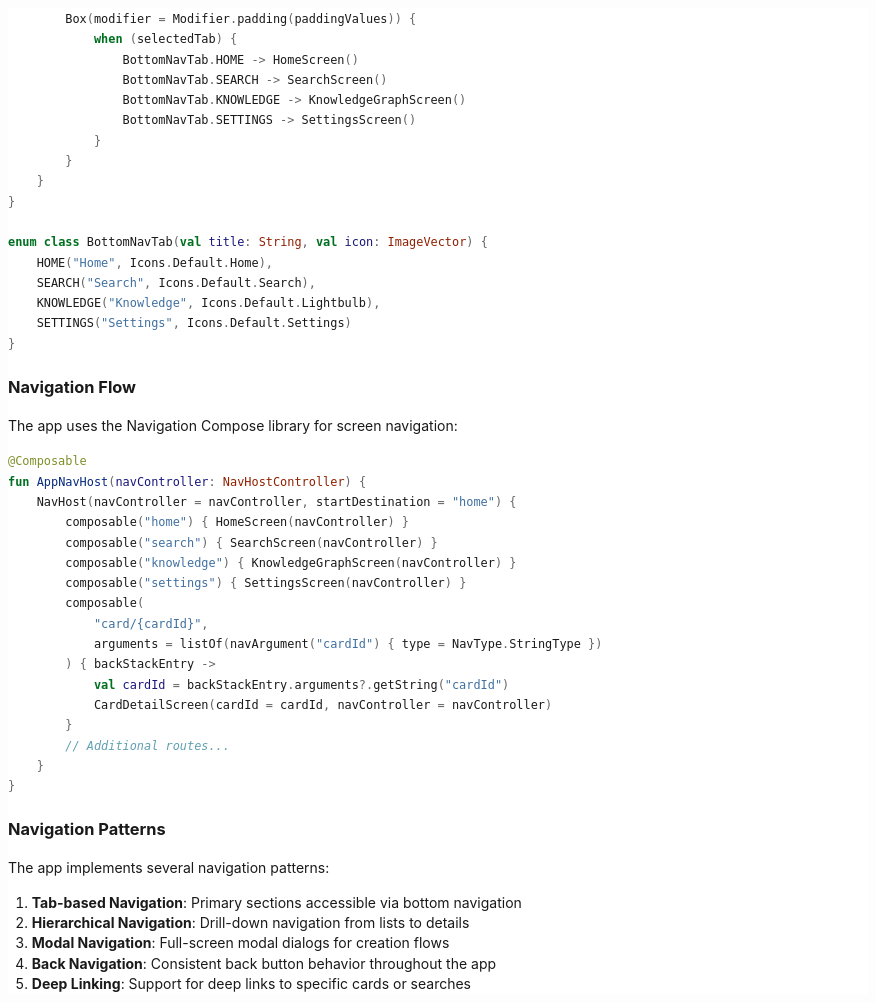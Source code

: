 ```kotlin
        Box(modifier = Modifier.padding(paddingValues)) {
            when (selectedTab) {
                BottomNavTab.HOME -> HomeScreen()
                BottomNavTab.SEARCH -> SearchScreen()
                BottomNavTab.KNOWLEDGE -> KnowledgeGraphScreen()
                BottomNavTab.SETTINGS -> SettingsScreen()
            }
        }
    }
}

enum class BottomNavTab(val title: String, val icon: ImageVector) {
    HOME("Home", Icons.Default.Home),
    SEARCH("Search", Icons.Default.Search),
    KNOWLEDGE("Knowledge", Icons.Default.Lightbulb),
    SETTINGS("Settings", Icons.Default.Settings)
}
```

### Navigation Flow

The app uses the Navigation Compose library for screen navigation:

```kotlin
@Composable
fun AppNavHost(navController: NavHostController) {
    NavHost(navController = navController, startDestination = "home") {
        composable("home") { HomeScreen(navController) }
        composable("search") { SearchScreen(navController) }
        composable("knowledge") { KnowledgeGraphScreen(navController) }
        composable("settings") { SettingsScreen(navController) }
        composable(
            "card/{cardId}",
            arguments = listOf(navArgument("cardId") { type = NavType.StringType })
        ) { backStackEntry ->
            val cardId = backStackEntry.arguments?.getString("cardId")
            CardDetailScreen(cardId = cardId, navController = navController)
        }
        // Additional routes...
    }
}
```

### Navigation Patterns

The app implements several navigation patterns:

1. **Tab-based Navigation**: Primary sections accessible via bottom navigation
2. **Hierarchical Navigation**: Drill-down navigation from lists to details
3. **Modal Navigation**: Full-screen modal dialogs for creation flows
4. **Back Navigation**: Consistent back button behavior throughout the app
5. **Deep Linking**: Support for deep links to specific cards or searches
